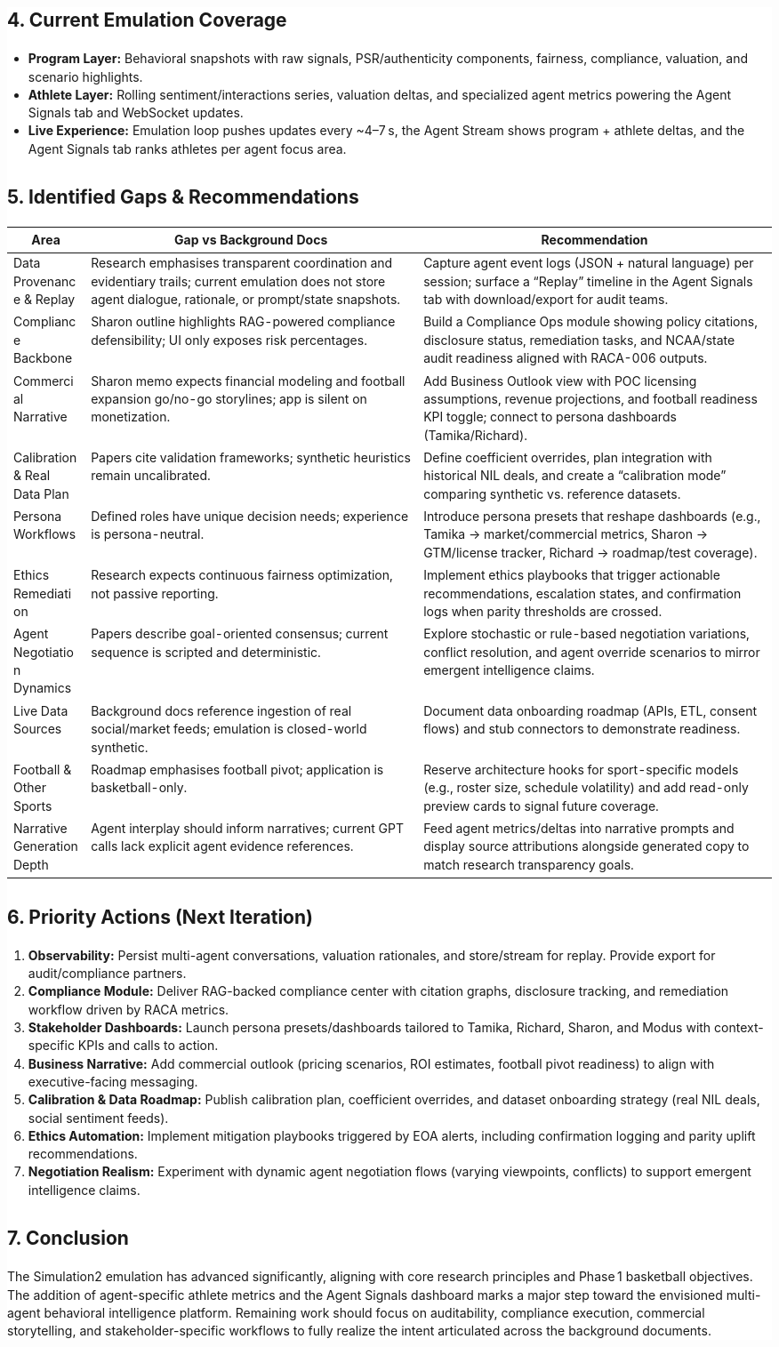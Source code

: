 ## 4. Current Emulation Coverage
- **Program Layer:** Behavioral snapshots with raw signals, PSR/authenticity components, fairness, compliance, valuation, and scenario highlights.
- **Athlete Layer:** Rolling sentiment/interactions series, valuation deltas, and specialized agent metrics powering the Agent Signals tab and WebSocket updates.
- **Live Experience:** Emulation loop pushes updates every ~4–7 s, the Agent Stream shows program + athlete deltas, and the Agent Signals tab ranks athletes per agent focus area.

## 5. Identified Gaps & Recommendations

| Area | Gap vs Background Docs | Recommendation |
| --- | --- | --- |
| Data Provenance & Replay | Research emphasises transparent coordination and evidentiary trails; current emulation does not store agent dialogue, rationale, or prompt/state snapshots. | Capture agent event logs (JSON + natural language) per session; surface a “Replay” timeline in the Agent Signals tab with download/export for audit teams. |
| Compliance Backbone | Sharon outline highlights RAG-powered compliance defensibility; UI only exposes risk percentages. | Build a Compliance Ops module showing policy citations, disclosure status, remediation tasks, and NCAA/state audit readiness aligned with RACA-006 outputs. |
| Commercial Narrative | Sharon memo expects financial modeling and football expansion go/no-go storylines; app is silent on monetization. | Add Business Outlook view with POC licensing assumptions, revenue projections, and football readiness KPI toggle; connect to persona dashboards (Tamika/Richard). |
| Calibration & Real Data Plan | Papers cite validation frameworks; synthetic heuristics remain uncalibrated. | Define coefficient overrides, plan integration with historical NIL deals, and create a “calibration mode” comparing synthetic vs. reference datasets. |
| Persona Workflows | Defined roles have unique decision needs; experience is persona-neutral. | Introduce persona presets that reshape dashboards (e.g., Tamika → market/commercial metrics, Sharon → GTM/license tracker, Richard → roadmap/test coverage). |
| Ethics Remediation | Research expects continuous fairness optimization, not passive reporting. | Implement ethics playbooks that trigger actionable recommendations, escalation states, and confirmation logs when parity thresholds are crossed. |
| Agent Negotiation Dynamics | Papers describe goal-oriented consensus; current sequence is scripted and deterministic. | Explore stochastic or rule-based negotiation variations, conflict resolution, and agent override scenarios to mirror emergent intelligence claims. |
| Live Data Sources | Background docs reference ingestion of real social/market feeds; emulation is closed-world synthetic. | Document data onboarding roadmap (APIs, ETL, consent flows) and stub connectors to demonstrate readiness. |
| Football & Other Sports | Roadmap emphasises football pivot; application is basketball-only. | Reserve architecture hooks for sport-specific models (e.g., roster size, schedule volatility) and add read-only preview cards to signal future coverage. |
| Narrative Generation Depth | Agent interplay should inform narratives; current GPT calls lack explicit agent evidence references. | Feed agent metrics/deltas into narrative prompts and display source attributions alongside generated copy to match research transparency goals. |

## 6. Priority Actions (Next Iteration)
1. **Observability:** Persist multi-agent conversations, valuation rationales, and store/stream for replay. Provide export for audit/compliance partners.
2. **Compliance Module:** Deliver RAG-backed compliance center with citation graphs, disclosure tracking, and remediation workflow driven by RACA metrics.
3. **Stakeholder Dashboards:** Launch persona presets/dashboards tailored to Tamika, Richard, Sharon, and Modus with context-specific KPIs and calls to action.
4. **Business Narrative:** Add commercial outlook (pricing scenarios, ROI estimates, football pivot readiness) to align with executive-facing messaging.
5. **Calibration & Data Roadmap:** Publish calibration plan, coefficient overrides, and dataset onboarding strategy (real NIL deals, social sentiment feeds).
6. **Ethics Automation:** Implement mitigation playbooks triggered by EOA alerts, including confirmation logging and parity uplift recommendations.
7. **Negotiation Realism:** Experiment with dynamic agent negotiation flows (varying viewpoints, conflicts) to support emergent intelligence claims.

## 7. Conclusion
The Simulation2 emulation has advanced significantly, aligning with core research principles and Phase 1 basketball objectives. The addition of agent-specific athlete metrics and the Agent Signals dashboard marks a major step toward the envisioned multi-agent behavioral intelligence platform. Remaining work should focus on auditability, compliance execution, commercial storytelling, and stakeholder-specific workflows to fully realize the intent articulated across the background documents.
